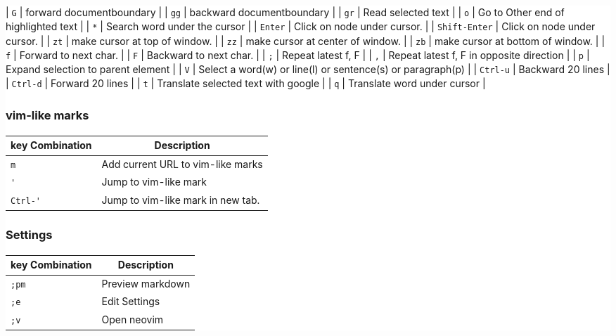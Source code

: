| `G` | forward documentboundary |
| `gg` | backward documentboundary |
| `gr` | Read selected text |
| `o` | Go to Other end of highlighted text |
| `*` | Search word under the cursor |
| `Enter` | Click on node under cursor. |
| `Shift-Enter` | Click on node under cursor. |
| `zt` | make cursor at top of window. |
| `zz` | make cursor at center of window. |
| `zb` | make cursor at bottom of window. |
| `f` | Forward to next char. |
| `F` | Backward to next char. |
| `;` | Repeat latest f, F |
| `,` | Repeat latest f, F in opposite direction |
| `p` | Expand selection to parent element |
| `V` | Select a word(w) or line(l) or sentence(s) or paragraph(p) |
| `Ctrl-u` | Backward 20 lines |
| `Ctrl-d` | Forward 20 lines |
| `t` | Translate selected text with google |
| `q` | Translate word under cursor |

### vim-like marks

| key Combination | Description |
| - | - |
| `m` | Add current URL to vim-like marks |
| `'` | Jump to vim-like mark |
| `Ctrl-'` | Jump to vim-like mark in new tab. |

### Settings

| key Combination | Description |
| - | - |
| `;pm` | Preview markdown |
| `;e` | Edit Settings |
| `;v` | Open neovim |
